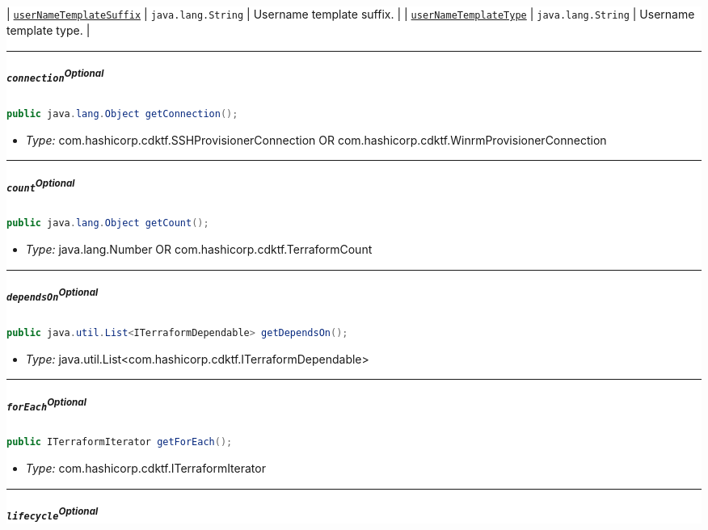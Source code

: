 | <code><a href="#@cdktf/provider-okta.appSwa.AppSwaConfig.property.userNameTemplateSuffix">userNameTemplateSuffix</a></code> | <code>java.lang.String</code> | Username template suffix. |
| <code><a href="#@cdktf/provider-okta.appSwa.AppSwaConfig.property.userNameTemplateType">userNameTemplateType</a></code> | <code>java.lang.String</code> | Username template type. |

---

##### `connection`<sup>Optional</sup> <a name="connection" id="@cdktf/provider-okta.appSwa.AppSwaConfig.property.connection"></a>

```java
public java.lang.Object getConnection();
```

- *Type:* com.hashicorp.cdktf.SSHProvisionerConnection OR com.hashicorp.cdktf.WinrmProvisionerConnection

---

##### `count`<sup>Optional</sup> <a name="count" id="@cdktf/provider-okta.appSwa.AppSwaConfig.property.count"></a>

```java
public java.lang.Object getCount();
```

- *Type:* java.lang.Number OR com.hashicorp.cdktf.TerraformCount

---

##### `dependsOn`<sup>Optional</sup> <a name="dependsOn" id="@cdktf/provider-okta.appSwa.AppSwaConfig.property.dependsOn"></a>

```java
public java.util.List<ITerraformDependable> getDependsOn();
```

- *Type:* java.util.List<com.hashicorp.cdktf.ITerraformDependable>

---

##### `forEach`<sup>Optional</sup> <a name="forEach" id="@cdktf/provider-okta.appSwa.AppSwaConfig.property.forEach"></a>

```java
public ITerraformIterator getForEach();
```

- *Type:* com.hashicorp.cdktf.ITerraformIterator

---

##### `lifecycle`<sup>Optional</sup> <a name="lifecycle" id="@cdktf/provider-okta.appSwa.AppSwaConfig.property.lifecycle"></a>
